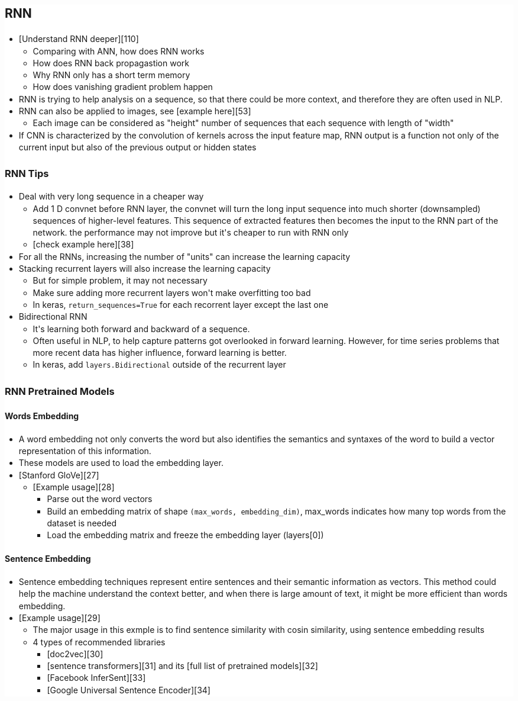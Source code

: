 ## RNN
* [Understand RNN deeper][110]
  * Comparing with ANN, how does RNN works
  * How does RNN back propagastion work
  * Why RNN only has a short term memory
  * How does vanishing gradient problem happen
* RNN is trying to help analysis on a sequence, so that there could be more context, and therefore they are often used in NLP.
* RNN can also be applied to images, see [example here][53]
  * Each image can be considered as "height" number of sequences that each sequence with length of "width"
* If CNN is characterized by the convolution of kernels across the input feature map, RNN output is a function not only of the current input but also of the previous output or hidden states
### RNN Tips
* Deal with very long sequence in a cheaper way
  * Add 1 D convnet before RNN layer, the convnet will turn the long input sequence into much shorter (downsampled) sequences of higher-level features. This sequence of extracted features then becomes the input to the RNN part of the network. the performance may not improve but it's cheaper to run with RNN only
  * [check example here][38]
* For all the RNNs, increasing the number of "units" can increase the learning capacity
* Stacking recurrent layers will also increase the learning capacity
  * But for simple problem, it may not necessary
  * Make sure adding more recurrent layers won't make overfitting too bad
  * In keras, `return_sequences=True` for each recorrent layer except the last one
* Bidirectional RNN
  * It's learning both forward and backward of a sequence.
  * Often useful in NLP, to help capture patterns got overlooked in forward learning. However, for time series problems that more recent data has higher influence, forward learning is better.
  * In keras, add `layers.Bidirectional` outside of the recurrent layer
### RNN Pretrained Models
#### Words Embedding
* A word embedding not only converts the word but also identifies the semantics and syntaxes of the word to build a vector representation of this information.
* These models are used to load the embedding layer.
* [Stanford GloVe][27]
  * [Example usage][28]
    * Parse out the word vectors
    * Build an embedding matrix of shape `(max_words, embedding_dim)`, max_words indicates how many top words from the dataset is needed
    * Load the embedding matrix and freeze the embedding layer (layers[0])
#### Sentence Embedding
* Sentence embedding techniques represent entire sentences and their semantic information as vectors. This method could help the machine understand the context better, and when there is large amount of text, it might be more efficient than words embedding.
* [Example usage][29]
  * The major usage in this exmple is to find sentence similarity with cosin similarity, using sentence embedding results
  * 4 types of recommended libraries
    * [doc2vec][30]
    * [sentence transformers][31] and its [full list of pretrained models][32]
    * [Facebook InferSent][33]
    * [Google Universal Sentence Encoder][34]
